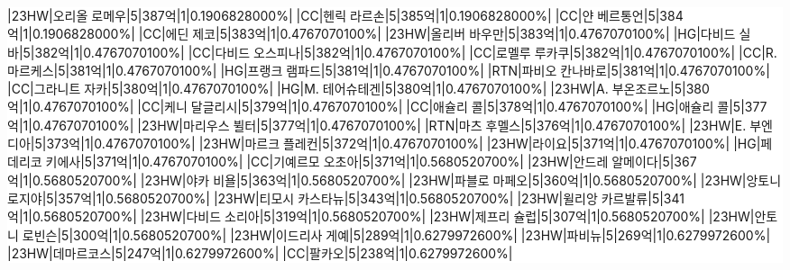 |23HW|오리올 로메우|5|387억|1|0.1906828000%|
|CC|헨릭 라르손|5|385억|1|0.1906828000%|
|CC|얀 베르통언|5|384억|1|0.1906828000%|
|CC|에딘 제코|5|383억|1|0.4767070100%|
|23HW|올리버 바우만|5|383억|1|0.4767070100%|
|HG|다비드 실바|5|382억|1|0.4767070100%|
|CC|다비드 오스피나|5|382억|1|0.4767070100%|
|CC|로멜루 루카쿠|5|382억|1|0.4767070100%|
|CC|R. 마르케스|5|381억|1|0.4767070100%|
|HG|프랭크 램파드|5|381억|1|0.4767070100%|
|RTN|파비오 칸나바로|5|381억|1|0.4767070100%|
|CC|그라니트 자카|5|380억|1|0.4767070100%|
|HG|M. 테어슈테겐|5|380억|1|0.4767070100%|
|23HW|A. 부온조르노|5|380억|1|0.4767070100%|
|CC|케니 달글리시|5|379억|1|0.4767070100%|
|CC|애슐리 콜|5|378억|1|0.4767070100%|
|HG|애슐리 콜|5|377억|1|0.4767070100%|
|23HW|마리우스 뷜터|5|377억|1|0.4767070100%|
|RTN|마츠 후멜스|5|376억|1|0.4767070100%|
|23HW|E. 부엔디아|5|373억|1|0.4767070100%|
|23HW|마르크 플레컨|5|372억|1|0.4767070100%|
|23HW|라이요|5|371억|1|0.4767070100%|
|HG|페데리코 키에사|5|371억|1|0.4767070100%|
|CC|기예르모 오초아|5|371억|1|0.5680520700%|
|23HW|안드레 알메이다|5|367억|1|0.5680520700%|
|23HW|야카 비욜|5|363억|1|0.5680520700%|
|23HW|파블로 마페오|5|360억|1|0.5680520700%|
|23HW|앙토니 로지야|5|357억|1|0.5680520700%|
|23HW|티모시 카스타뉴|5|343억|1|0.5680520700%|
|23HW|윌리앙 카르발류|5|341억|1|0.5680520700%|
|23HW|다비드 소리아|5|319억|1|0.5680520700%|
|23HW|제프리 슐럽|5|307억|1|0.5680520700%|
|23HW|안토니 로빈슨|5|300억|1|0.5680520700%|
|23HW|이드리사 게예|5|289억|1|0.6279972600%|
|23HW|파비뉴|5|269억|1|0.6279972600%|
|23HW|데마르코스|5|247억|1|0.6279972600%|
|CC|팔카오|5|238억|1|0.6279972600%|